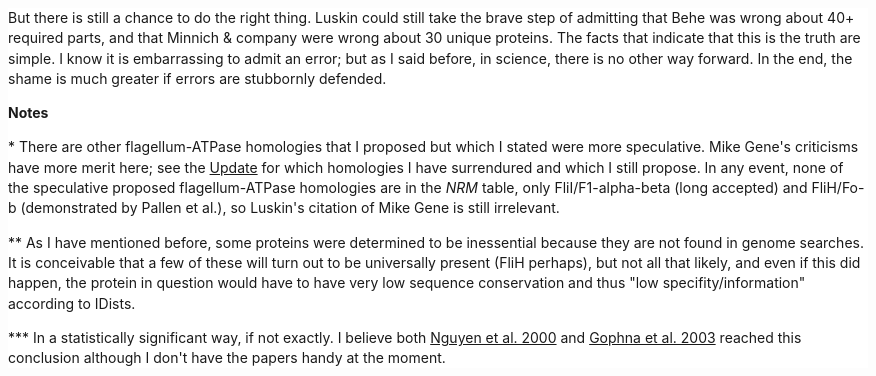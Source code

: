 
But there is still a chance to do the right thing.  Luskin could still take the brave step of admitting that Behe was wrong about 40+ required parts, and that Minnich & company were wrong about 30 unique proteins.  The facts that indicate that this is the truth are simple.  I know it is embarrassing to admit an error; but as I said before, in science, there is no other way forward.  In the end, the shame is much greater if errors are stubbornly defended.

**Notes**

\* There are other flagellum-ATPase homologies that I proposed but which I stated were more speculative.  Mike Gene's criticisms have more merit here; see the [Update](http://www.talkdesign.org/faqs/flagellum.html#update) for which homologies I have surrendured and which I still propose.  In any event, none of the speculative proposed flagellum-ATPase homologies are in the _NRM_ table, only FliI/F1-alpha-beta (long accepted) and FliH/Fo-b (demonstrated by Pallen et al.), so Luskin's citation of Mike Gene is still irrelevant.

\*\* As I have mentioned before, some proteins were determined to be inessential because they are not found in genome searches.  It is conceivable that a few of these will turn out to be universally present (FliH perhaps), but not all that likely, and even if this did happen, the protein in question would have to have very low sequence conservation and thus "low specifity/information" according to IDists.

\*\*\* In a statistically significant way, if not exactly.  I believe both [Nguyen et al. 2000](http://www.ncbi.nlm.nih.gov/entrez/query.fcgi?cmd=Retrieve&amp;db=PubMed&amp;list_uids=10939240&amp;dopt=Abstract) and [Gophna et al. 2003](http://dx.doi.org/10.1016/S0378-1119(03)00612-7) reached this conclusion although I don't have the papers handy at the moment.
